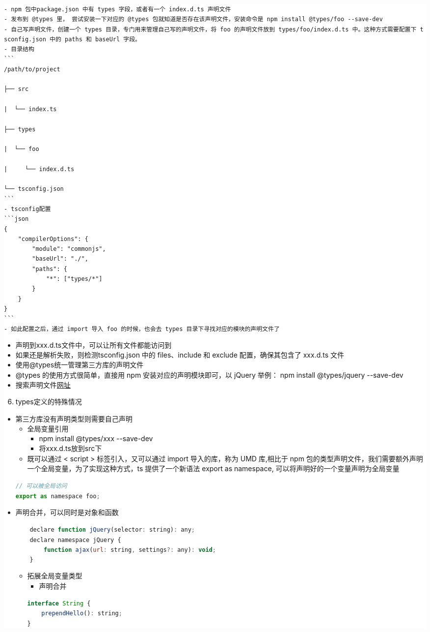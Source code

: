     - npm 包中package.json 中有 types 字段，或者有一个 index.d.ts 声明文件
    - 发布到 @types 里， 尝试安装一下对应的 @types 包就知道是否存在该声明文件，安装命令是 npm install @types/foo --save-dev
    - 自己写声明文件，创建一个 types 目录，专门用来管理自己写的声明文件，将 foo 的声明文件放到 types/foo/index.d.ts 中。这种方式需要配置下 tsconfig.json 中的 paths 和 baseUrl 字段。
    - 目录结构
    ```
    /path/to/project

    ├── src

    |  └── index.ts

    ├── types

    |  └── foo

    |     └── index.d.ts

    └── tsconfig.json
    ```
    - tsconfig配置
    ```json
    {
        "compilerOptions": {
            "module": "commonjs",
            "baseUrl": "./",
            "paths": {
                "*": ["types/*"]
            }
        }
    }
    ```
    - 如此配置之后，通过 import 导入 foo 的时候，也会去 types 目录下寻找对应的模块的声明文件了

- 声明到xxx.d.ts文件中，可以让所有文件都能访问到
- 如果还是解析失败，则检测tsconfig.json 中的 files、include 和 exclude 配置，确保其包含了 xxx.d.ts 文件
- 使用@types统一管理第三方库的声明文件
- @types 的使用方式很简单，直接用 npm 安装对应的声明模块即可，以 jQuery 举例： npm install @types/jquery --save-dev
- 搜索声明文件[网址](https://microsoft.github.io/TypeSearch/)

6. types定义的特殊情况
- 第三方库没有声明类型则需要自己声明
    - 全局变量引用
        - npm install @types/xxx --save-dev
        - 将xxx.d.ts放到src下
    - 既可以通过 < script > 标签引入，又可以通过 import 导入的库，称为 UMD 库,相比于 npm 包的类型声明文件，我们需要额外声明一个全局变量，为了实现这种方式，ts 提供了一个新语法 export as namespace, 可以将声明好的一个变量声明为全局变量
    ```js
    // 可以被全局访问 
    export as namespace foo;
    ```
- 声明合并，可以同时是对象和函数
    ```js
        declare function jQuery(selector: string): any;
        declare namespace jQuery {
            function ajax(url: string, settings?: any): void;
        }
    ```
    - 拓展全局变量类型
        - 声明合并
        ```js
        interface String {
            prependHello(): string;
        }

